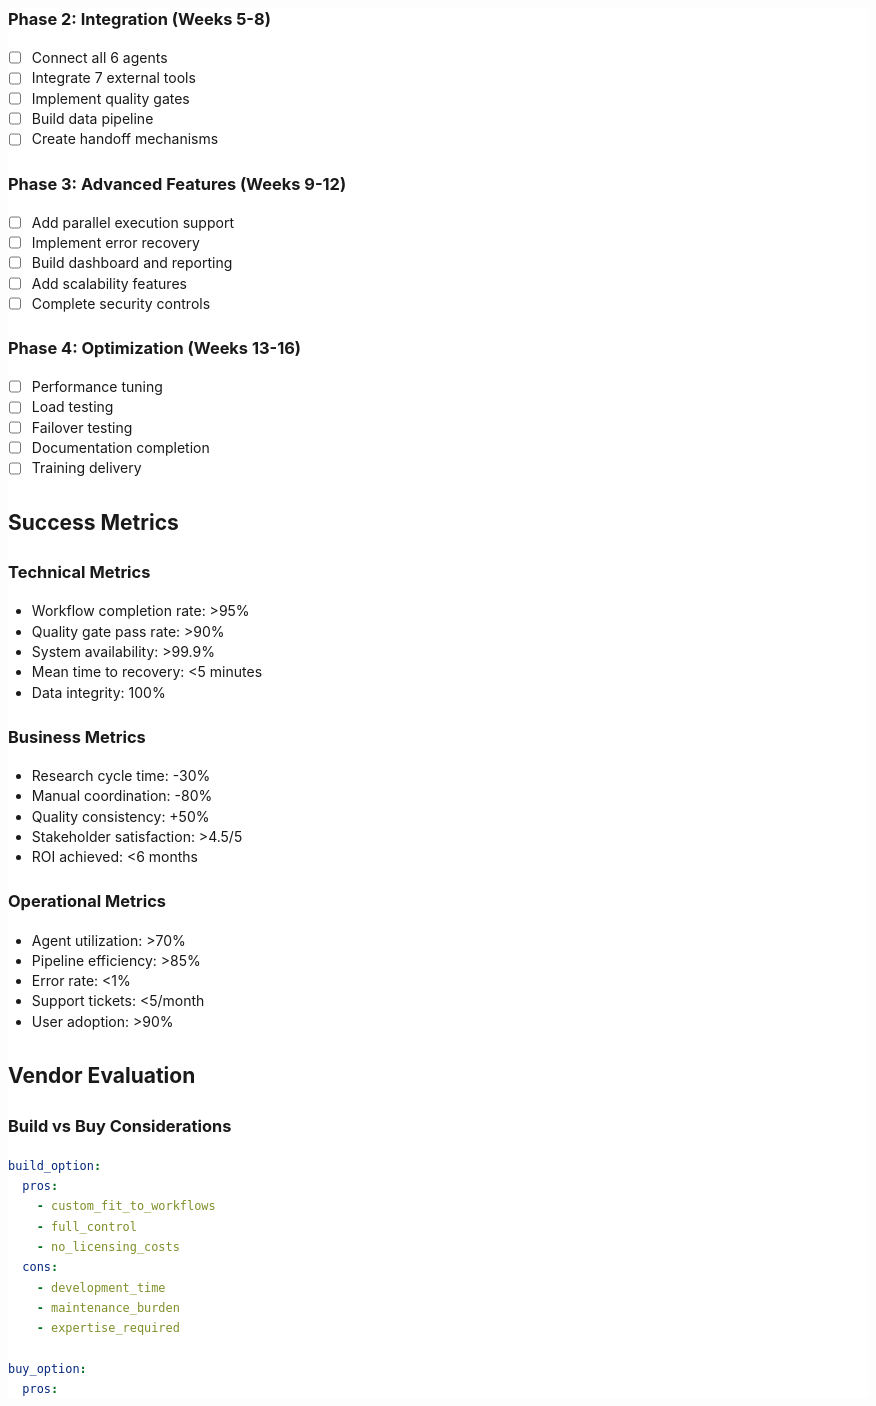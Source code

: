 ### Phase 2: Integration (Weeks 5-8)
- [ ] Connect all 6 agents
- [ ] Integrate 7 external tools
- [ ] Implement quality gates
- [ ] Build data pipeline
- [ ] Create handoff mechanisms

### Phase 3: Advanced Features (Weeks 9-12)
- [ ] Add parallel execution support
- [ ] Implement error recovery
- [ ] Build dashboard and reporting
- [ ] Add scalability features
- [ ] Complete security controls

### Phase 4: Optimization (Weeks 13-16)
- [ ] Performance tuning
- [ ] Load testing
- [ ] Failover testing
- [ ] Documentation completion
- [ ] Training delivery

## Success Metrics

### Technical Metrics
- Workflow completion rate: >95%
- Quality gate pass rate: >90%
- System availability: >99.9%
- Mean time to recovery: <5 minutes
- Data integrity: 100%

### Business Metrics
- Research cycle time: -30%
- Manual coordination: -80%
- Quality consistency: +50%
- Stakeholder satisfaction: >4.5/5
- ROI achieved: <6 months

### Operational Metrics
- Agent utilization: >70%
- Pipeline efficiency: >85%
- Error rate: <1%
- Support tickets: <5/month
- User adoption: >90%

## Vendor Evaluation

### Build vs Buy Considerations
```yaml
build_option:
  pros:
    - custom_fit_to_workflows
    - full_control
    - no_licensing_costs
  cons:
    - development_time
    - maintenance_burden
    - expertise_required

buy_option:
  pros:
```